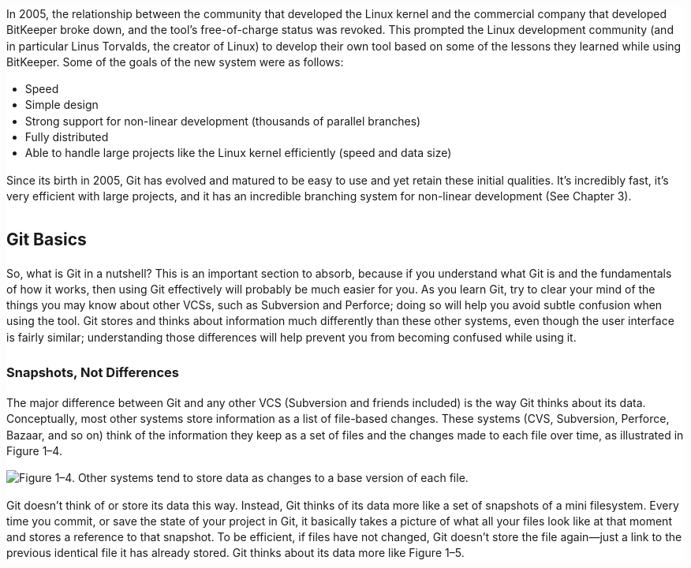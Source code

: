 In 2005, the relationship between the community that developed the
Linux kernel and the commercial company that developed BitKeeper
broke down, and the tool’s free-of-charge status was revoked. This
prompted the Linux development community (and in particular Linus
Torvalds, the creator of Linux) to develop their own tool based on
some of the lessons they learned while using BitKeeper. Some of the
goals of the new system were as follows:

-   Speed
-   Simple design
-   Strong support for non-linear development (thousands of
    parallel branches)
-   Fully distributed
-   Able to handle large projects like the Linux kernel efficiently
    (speed and data size)

Since its birth in 2005, Git has evolved and matured to be easy to
use and yet retain these initial qualities. It’s incredibly fast,
it’s very efficient with large projects, and it has an incredible
branching system for non-linear development (See Chapter 3).

## Git Basics

So, what is Git in a nutshell? This is an important section to
absorb, because if you understand what Git is and the fundamentals
of how it works, then using Git effectively will probably be much
easier for you. As you learn Git, try to clear your mind of the
things you may know about other VCSs, such as Subversion and
Perforce; doing so will help you avoid subtle confusion when using
the tool. Git stores and thinks about information much differently
than these other systems, even though the user interface is fairly
similar; understanding those differences will help prevent you from
becoming confused while using it.

### Snapshots, Not Differences

The major difference between Git and any other VCS (Subversion and
friends included) is the way Git thinks about its data.
Conceptually, most other systems store information as a list of
file-based changes. These systems (CVS, Subversion, Perforce,
Bazaar, and so on) think of the information they keep as a set of
files and the changes made to each file over time, as illustrated
in Figure 1–4.

![Figure 1–4. Other systems tend to store data as changes to a base version of each file.](../figures/18333fig0104-tn.png)

Git doesn’t think of or store its data this way. Instead, Git
thinks of its data more like a set of snapshots of a mini
filesystem. Every time you commit, or save the state of your
project in Git, it basically takes a picture of what all your files
look like at that moment and stores a reference to that snapshot.
To be efficient, if files have not changed, Git doesn’t store the
file again—just a link to the previous identical file it has
already stored. Git thinks about its data more like Figure 1–5.
